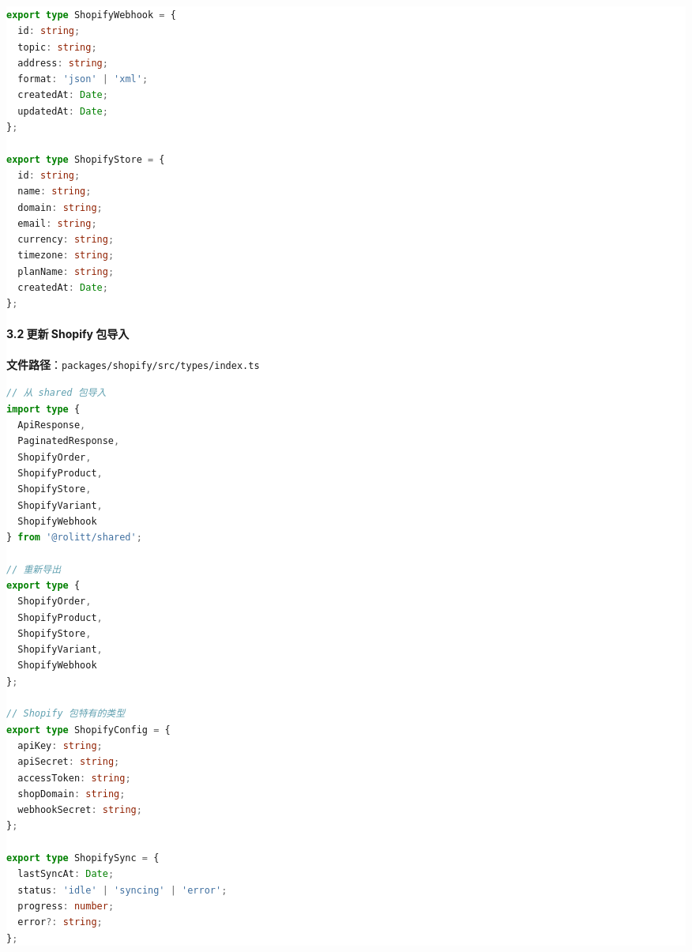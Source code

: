 ```typescript
export type ShopifyWebhook = {
  id: string;
  topic: string;
  address: string;
  format: 'json' | 'xml';
  createdAt: Date;
  updatedAt: Date;
};

export type ShopifyStore = {
  id: string;
  name: string;
  domain: string;
  email: string;
  currency: string;
  timezone: string;
  planName: string;
  createdAt: Date;
};
```

#### 3.2 更新 Shopify 包导入
**文件路径**：`packages/shopify/src/types/index.ts`

```typescript
// 从 shared 包导入
import type {
  ApiResponse,
  PaginatedResponse,
  ShopifyOrder,
  ShopifyProduct,
  ShopifyStore,
  ShopifyVariant,
  ShopifyWebhook
} from '@rolitt/shared';

// 重新导出
export type {
  ShopifyOrder,
  ShopifyProduct,
  ShopifyStore,
  ShopifyVariant,
  ShopifyWebhook
};

// Shopify 包特有的类型
export type ShopifyConfig = {
  apiKey: string;
  apiSecret: string;
  accessToken: string;
  shopDomain: string;
  webhookSecret: string;
};

export type ShopifySync = {
  lastSyncAt: Date;
  status: 'idle' | 'syncing' | 'error';
  progress: number;
  error?: string;
};
```
